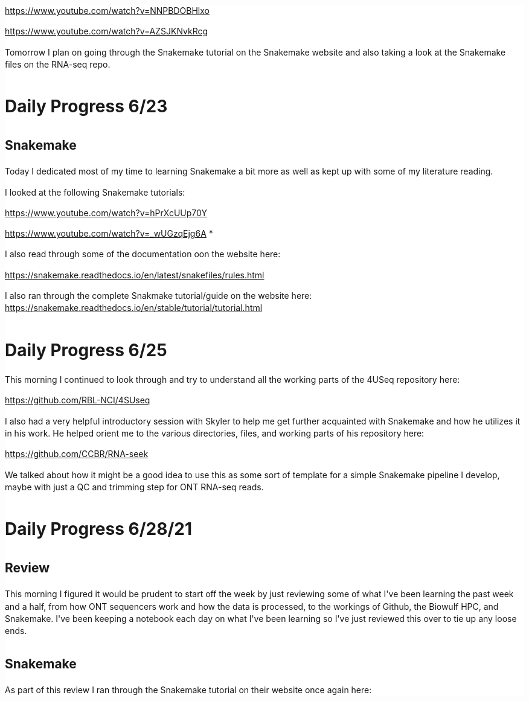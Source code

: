 https://www.youtube.com/watch?v=NNPBDOBHlxo

https://www.youtube.com/watch?v=AZSJKNvkRcg

Tomorrow I plan on going through the Snakemake tutorial on the Snakemake website and also taking a look at the Snakemake files on the RNA-seq repo.

# Daily Progress 6/23

## Snakemake

Today I dedicated most of my time to learning Snakemake a bit more as well as kept up with some of my literature reading. 

I looked at the following Snakemake tutorials:

https://www.youtube.com/watch?v=hPrXcUUp70Y

https://www.youtube.com/watch?v=_wUGzqEjg6A *

I also read through some of the documentation oon the website here:

https://snakemake.readthedocs.io/en/latest/snakefiles/rules.html

I also ran through the complete Snakmake tutorial/guide on the website here:
https://snakemake.readthedocs.io/en/stable/tutorial/tutorial.html


# Daily Progress 6/25

This morning I continued to look through and try to understand all the working parts of the 4USeq repository here:

https://github.com/RBL-NCI/4SUseq

I also had a very helpful introductory session with Skyler to help me get further acquainted with Snakemake and how he utilizes it in his work. He helped orient me to the various directories, files, and working parts of his repository here: 

https://github.com/CCBR/RNA-seek

We talked about how it might be a good idea to use this as some sort of template for a simple Snakemake pipeline I develop, maybe with just a QC and trimming step for ONT RNA-seq reads.

# Daily Progress 6/28/21

## Review
This morning I figured it would be prudent to start off the week by just reviewing some of what I've been learning the past week and a half, from how ONT sequencers work and how the data is processed, to the workings of Github, the Biowulf HPC, and Snakemake. I've been keeping a notebook each day on what I've been learning so I've just reviewed this over to tie up any loose ends. 

## Snakemake
As part of this review I ran through the Snakemake tutorial on their website once again here: 
